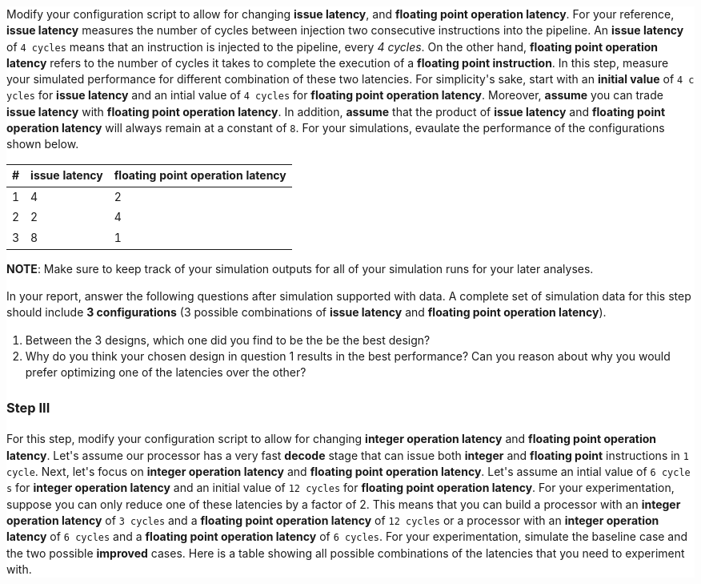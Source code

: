 Modify your configuration script to allow for changing **issue latency**, and
**floating point operation latency**.
For your reference, **issue latency** measures the number of cycles between
injection two consecutive instructions into the pipeline.
An **issue latency** of `4 cycles` means that an instruction is injected to the
pipeline, every *4 cycles*.
On the other hand, **floating point operation latency** refers to the number of
cycles it takes to complete the execution of a **floating point instruction**.
In this step, measure your simulated performance for different combination of
these two latencies.
For simplicity's sake, start with an **initial value** of `4 cycles` for
**issue latency** and an intial value of `4 cycles` for
**floating point operation latency**.
Moreover, **assume** you can trade **issue latency** with
**floating point operation latency**.
In addition, **assume** that the product of **issue latency** and
**floating point operation latency** will always remain at a constant of `8`.
For your simulations, evaulate the performance of the configurations shown
below.

| # | issue latency | floating point operation latency |
|---|---------------|----------------------------------|
| 1 | 4             | 2                                |
| 2 | 2             | 4                                |
| 3 | 8             | 1                                |

**NOTE**: Make sure to keep track of your simulation outputs for all of your
simulation runs for your later analyses.

In your report, answer the following questions after simulation supported with
data.
A complete set of simulation data for this step should include
**3 configurations** (3 possible combinations of **issue latency** and
**floating point operation latency**).

1. Between the 3 designs, which one did you find to be the be the best design?
2. Why do you think your chosen design in question 1 results in the best
performance?
Can you reason about why you would prefer optimizing one of the latencies over
the other?

### Step III

For this step, modify your configuration script to allow for changing
**integer operation latency** and **floating point operation latency**.
Let's assume our processor has a very fast **decode** stage that can issue both
**integer** and **floating point** instructions in `1 cycle`.
Next, let's focus on **integer operation latency** and
**floating point operation latency**.
Let's assume an intial value of `6 cycles` for **integer operation latency**
and an initial value of `12 cycles` for **floating point operation latency**.
For your experimentation, suppose you can only reduce one of these latencies by
a factor of 2.
This means that you can build a processor with an **integer operation latency**
of `3 cycles` and a **floating point operation latency** of `12 cycles` or a
processor with an **integer operation latency** of `6 cycles` and a
**floating point operation latency** of `6 cycles`.
For your experimentation, simulate the baseline case and the two possible
**improved** cases.
Here is a table showing all possible combinations of the latencies that you
need to experiment with.

